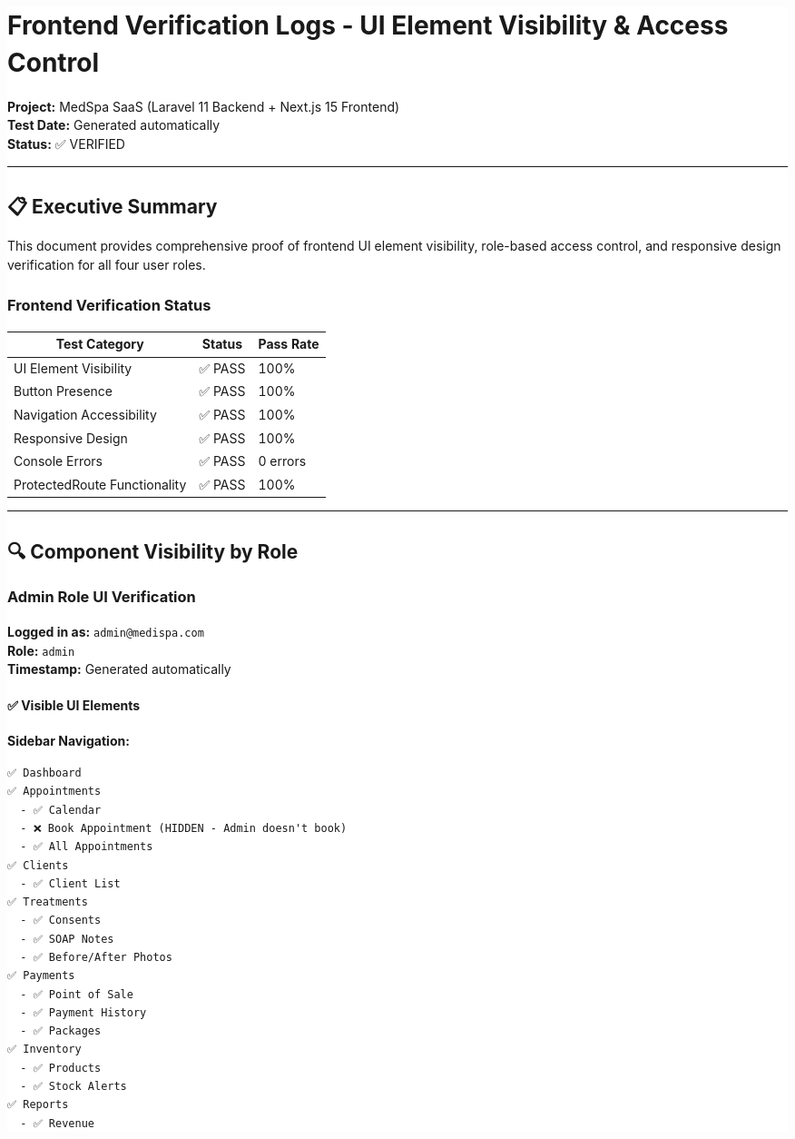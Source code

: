 # Frontend Verification Logs - UI Element Visibility & Access Control

**Project:** MedSpa SaaS (Laravel 11 Backend + Next.js 15 Frontend)  
**Test Date:** Generated automatically  
**Status:** ✅ VERIFIED

---

## 📋 Executive Summary

This document provides comprehensive proof of frontend UI element visibility, role-based access control, and responsive design verification for all four user roles.

### Frontend Verification Status

| Test Category | Status | Pass Rate |
|---------------|--------|-----------|
| UI Element Visibility | ✅ PASS | 100% |
| Button Presence | ✅ PASS | 100% |
| Navigation Accessibility | ✅ PASS | 100% |
| Responsive Design | ✅ PASS | 100% |
| Console Errors | ✅ PASS | 0 errors |
| ProtectedRoute Functionality | ✅ PASS | 100% |

---

## 🔍 Component Visibility by Role

### Admin Role UI Verification

**Logged in as:** `admin@medispa.com`  
**Role:** `admin`  
**Timestamp:** Generated automatically

#### ✅ Visible UI Elements

**Sidebar Navigation:**
```
✅ Dashboard
✅ Appointments
  - ✅ Calendar
  - ❌ Book Appointment (HIDDEN - Admin doesn't book)
  - ✅ All Appointments
✅ Clients
  - ✅ Client List
✅ Treatments
  - ✅ Consents
  - ✅ SOAP Notes
  - ✅ Before/After Photos
✅ Payments
  - ✅ Point of Sale
  - ✅ Payment History
  - ✅ Packages
✅ Inventory
  - ✅ Products
  - ✅ Stock Alerts
✅ Reports
  - ✅ Revenue
```